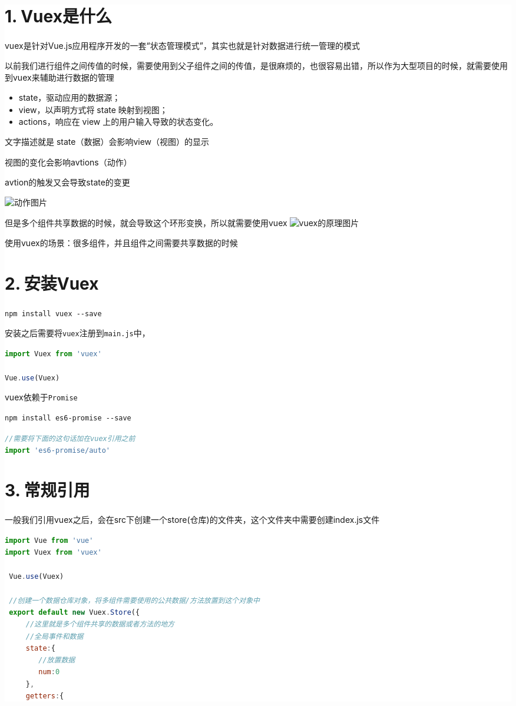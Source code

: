 # 1. Vuex是什么
vuex是针对Vue.js应用程序开发的一套“状态管理模式”，其实也就是针对数据进行统一管理的模式

以前我们进行组件之间传值的时候，需要使用到父子组件之间的传值，是很麻烦的，也很容易出错，所以作为大型项目的时候，就需要使用到vuex来辅助进行数据的管理

+ state，驱动应用的数据源；
+ view，以声明方式将 state 映射到视图；
+ actions，响应在 view 上的用户输入导致的状态变化。

文字描述就是
state（数据）会影响view（视图）的显示

视图的变化会影响avtions（动作）

avtion的触发又会导致state的变更

![动作图片](https://vuex.vuejs.org/flow.png)

但是多个组件共享数据的时候，就会导致这个环形变换，所以就需要使用vuex
![vuex的原理图片](https://vuex.vuejs.org/vuex.png)

使用vuex的场景：很多组件，并且组件之间需要共享数据的时候

# 2. 安装Vuex

```shell
npm install vuex --save
```

安装之后需要将`vuex`注册到`main.js`中，

```js
import Vuex from 'vuex'

Vue.use(Vuex)
```

vuex依赖于`Promise`

```shell
npm install es6-promise --save
```

```js
//需要将下面的这句话加在vuex引用之前
import 'es6-promise/auto'
```


# 3. 常规引用

一般我们引用vuex之后，会在src下创建一个store(仓库)的文件夹，这个文件夹中需要创建index.js文件

```js
import Vue from 'vue'
import Vuex from 'vuex'

 Vue.use(Vuex)
 
 //创建一个数据仓库对象，将多组件需要使用的公共数据/方法放置到这个对象中
 export default new Vuex.Store({
     //这里就是多个组件共享的数据或者方法的地方
     //全局事件和数据
     state:{
        //放置数据  
        num:0
     },
     getters:{
```